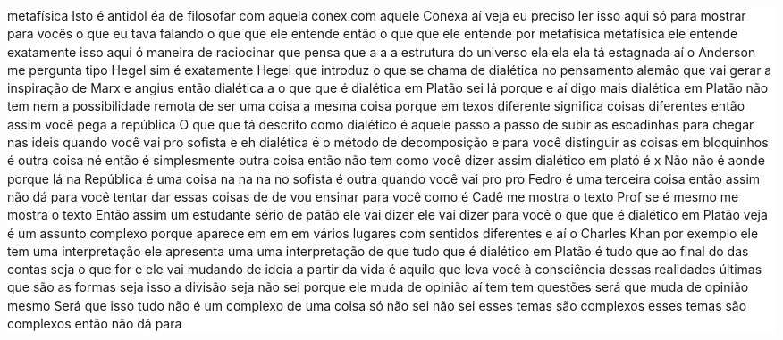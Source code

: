 metafísica Isto é antidol éa de
filosofar com aquela conex com aquele
Conexa aí veja eu preciso ler isso aqui
só para mostrar para vocês o que eu tava
falando o que que ele entende então o
que que ele entende por metafísica
metafísica ele entende exatamente isso
aqui ó maneira de raciocinar que pensa
que a a a estrutura do universo ela ela
ela tá estagnada aí o Anderson me
pergunta tipo Hegel sim é exatamente
Hegel que introduz o que se chama de
dialética no pensamento alemão que vai
gerar a inspiração de Marx e angius
então dialética a o que que é dialética
em Platão sei lá porque e aí digo mais
dialética em Platão não tem nem a
possibilidade remota de ser uma coisa a
mesma coisa porque em texos diferente
significa coisas diferentes então assim
você pega a república O que que tá
descrito como dialético é aquele passo a
passo de subir as escadinhas para chegar
nas ideis quando você vai pro sofista e
eh dialética é o método de decomposição
e para você distinguir as coisas em
bloquinhos é outra coisa né então é
simplesmente outra coisa então não tem
como você dizer assim dialético em plató
é x Não não é aonde porque lá na
República é uma coisa na na na no
sofista é outra quando você vai pro pro
Fedro é uma terceira coisa então assim
não dá para você tentar dar essas coisas
de de vou ensinar para você como é Cadê
me mostra o texto Prof se é mesmo me
mostra o texto Então assim um estudante
sério de patão ele vai
dizer ele vai dizer para você o que que
é dialético em Platão veja é um assunto
complexo porque aparece em em em vários
lugares com sentidos diferentes e aí o
Charles Khan por exemplo ele tem uma
interpretação ele apresenta uma uma
interpretação de que tudo que é
dialético em Platão é tudo que ao final
do das contas seja o que for e ele vai
mudando de ideia a partir da vida é
aquilo que leva você à consciência
dessas realidades últimas que são as
formas seja isso a divisão
seja não sei porque ele muda de opinião
aí tem tem questões será que muda de
opinião mesmo Será que isso tudo não é
um complexo de uma coisa só não sei não
sei esses temas são complexos esses
temas são complexos então não dá para
